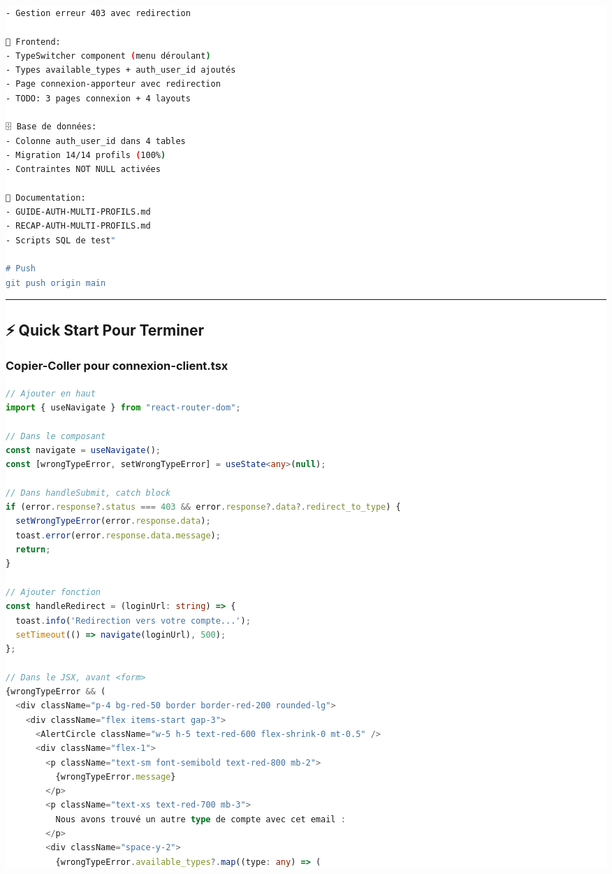 ```bash
- Gestion erreur 403 avec redirection

🎨 Frontend:
- TypeSwitcher component (menu déroulant)
- Types available_types + auth_user_id ajoutés
- Page connexion-apporteur avec redirection
- TODO: 3 pages connexion + 4 layouts

🗄️ Base de données:
- Colonne auth_user_id dans 4 tables
- Migration 14/14 profils (100%)
- Contraintes NOT NULL activées

📝 Documentation:
- GUIDE-AUTH-MULTI-PROFILS.md
- RECAP-AUTH-MULTI-PROFILS.md
- Scripts SQL de test"

# Push
git push origin main
```

---

## ⚡ Quick Start Pour Terminer

### Copier-Coller pour connexion-client.tsx

```typescript
// Ajouter en haut
import { useNavigate } from "react-router-dom";

// Dans le composant
const navigate = useNavigate();
const [wrongTypeError, setWrongTypeError] = useState<any>(null);

// Dans handleSubmit, catch block
if (error.response?.status === 403 && error.response?.data?.redirect_to_type) {
  setWrongTypeError(error.response.data);
  toast.error(error.response.data.message);
  return;
}

// Ajouter fonction
const handleRedirect = (loginUrl: string) => {
  toast.info('Redirection vers votre compte...');
  setTimeout(() => navigate(loginUrl), 500);
};

// Dans le JSX, avant <form>
{wrongTypeError && (
  <div className="p-4 bg-red-50 border border-red-200 rounded-lg">
    <div className="flex items-start gap-3">
      <AlertCircle className="w-5 h-5 text-red-600 flex-shrink-0 mt-0.5" />
      <div className="flex-1">
        <p className="text-sm font-semibold text-red-800 mb-2">
          {wrongTypeError.message}
        </p>
        <p className="text-xs text-red-700 mb-3">
          Nous avons trouvé un autre type de compte avec cet email :
        </p>
        <div className="space-y-2">
          {wrongTypeError.available_types?.map((type: any) => (
```